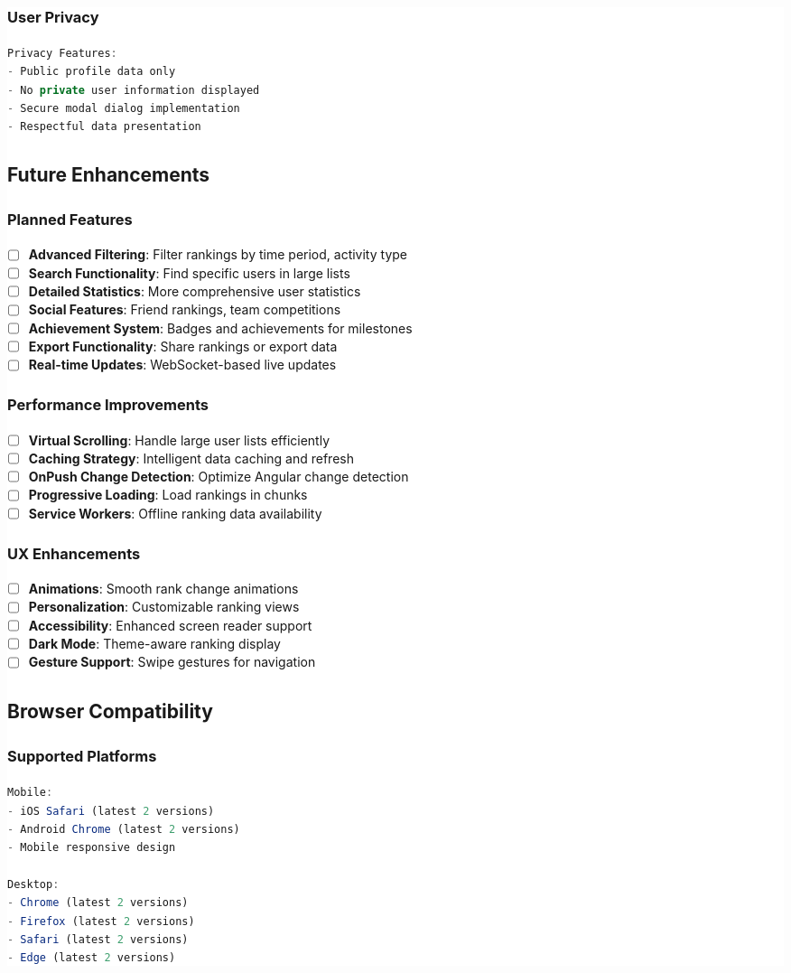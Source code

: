 ### User Privacy
```typescript
Privacy Features:
- Public profile data only
- No private user information displayed
- Secure modal dialog implementation
- Respectful data presentation
```

## Future Enhancements

### Planned Features
- [ ] **Advanced Filtering**: Filter rankings by time period, activity type
- [ ] **Search Functionality**: Find specific users in large lists
- [ ] **Detailed Statistics**: More comprehensive user statistics
- [ ] **Social Features**: Friend rankings, team competitions
- [ ] **Achievement System**: Badges and achievements for milestones
- [ ] **Export Functionality**: Share rankings or export data
- [ ] **Real-time Updates**: WebSocket-based live updates

### Performance Improvements
- [ ] **Virtual Scrolling**: Handle large user lists efficiently
- [ ] **Caching Strategy**: Intelligent data caching and refresh
- [ ] **OnPush Change Detection**: Optimize Angular change detection
- [ ] **Progressive Loading**: Load rankings in chunks
- [ ] **Service Workers**: Offline ranking data availability

### UX Enhancements
- [ ] **Animations**: Smooth rank change animations
- [ ] **Personalization**: Customizable ranking views
- [ ] **Accessibility**: Enhanced screen reader support
- [ ] **Dark Mode**: Theme-aware ranking display
- [ ] **Gesture Support**: Swipe gestures for navigation

## Browser Compatibility

### Supported Platforms
```typescript
Mobile:
- iOS Safari (latest 2 versions)
- Android Chrome (latest 2 versions)
- Mobile responsive design

Desktop:
- Chrome (latest 2 versions)
- Firefox (latest 2 versions)
- Safari (latest 2 versions)
- Edge (latest 2 versions)
```
